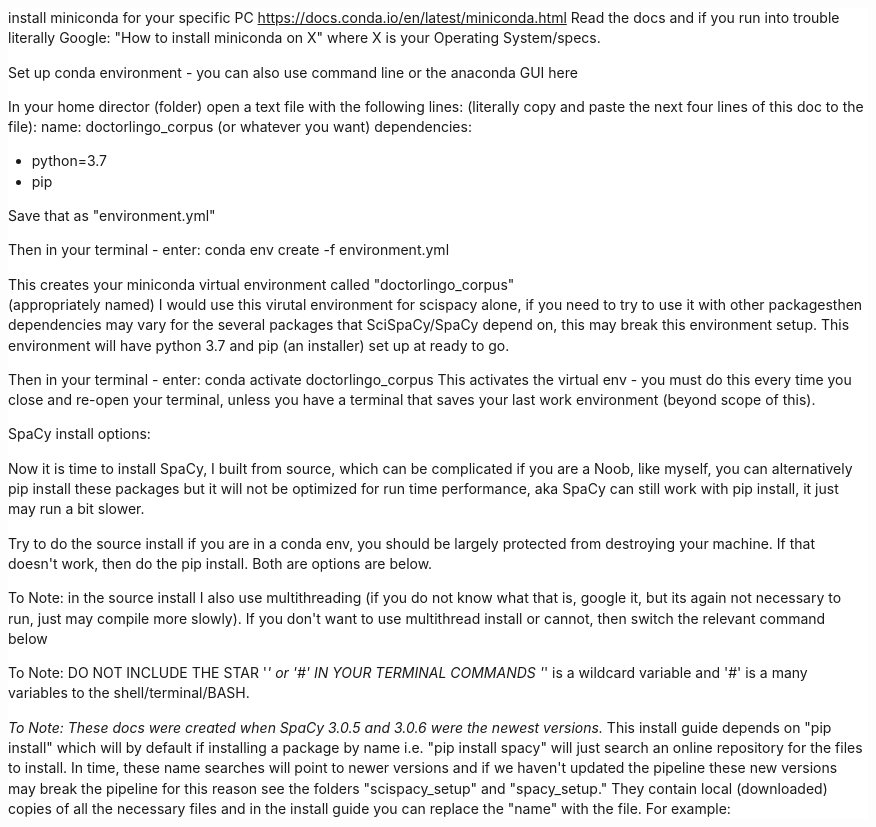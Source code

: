 install miniconda for your specific PC
https://docs.conda.io/en/latest/miniconda.html
Read the docs and if you run into trouble literally Google:
"How to install miniconda on X" where X is your Operating System/specs.

Set up conda environment - you can also use command line or the anaconda GUI here

In your home director (folder) open a text file with the following lines: 
(literally copy and paste the next four lines of this doc to the file):
name: doctorlingo_corpus (or whatever you want)
dependencies:
  - python=3.7
  - pip


Save that as "environment.yml"

Then in your terminal - enter:
conda env create -f environment.yml

This creates your miniconda virtual environment called "doctorlingo_corpus"  
(appropriately named) I would use this virutal environment for scispacy alone, 
if you need to try to use it with other packagesthen dependencies may vary for
the several packages that SciSpaCy/SpaCy depend on, this may break this 
environment setup. This environment will have python 3.7 and pip (an installer)
set up at ready to go.

Then in your terminal - enter:
conda activate doctorlingo_corpus
This activates the virtual env - you must do this every time you close
and re-open your terminal, unless you have a terminal that saves your
last work environment (beyond scope of this).

SpaCy install options:

Now it is time to install SpaCy, I built from source, which can be complicated
if you are a Noob, like myself, you can alternatively pip install these packages
but it will not be optimized for run time performance, aka SpaCy can still work 
with pip install, it just may run a bit slower. 

Try to do the source install if you are in a conda env, you should be largely 
protected from destroying your machine. If that doesn't work, then do the pip
install. Both are options are below.

To Note: in the source install I also use multithreading (if you do not know what
that is, google it, but its again not necessary to run, just may compile more
slowly). If you don't want to use multithread install or cannot, then switch
the relevant command below

To Note: DO NOT INCLUDE THE STAR '*' or '#' IN YOUR TERMINAL COMMANDS
'*' is a wildcard variable and '#' is a many variables to the shell/terminal/BASH.

*To Note: These docs were created when SpaCy 3.0.5 and 3.0.6 were the newest versions.*
This install guide depends on "pip install" which will by default if installing a 
package by name i.e. "pip install spacy" will just search an online repository for
the files to install. In time, these name searches will point to newer versions
and if we haven't updated the pipeline these new versions may break the pipeline
for this reason see the folders "scispacy_setup" and "spacy_setup." They contain
local (downloaded) copies of all the necessary files and in the install guide you
can replace the "name" with the file. For example:

